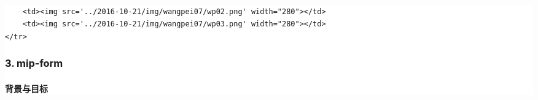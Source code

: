         <td><img src='../2016-10-21/img/wangpei07/wp02.png' width="280"></td>
        <td><img src='../2016-10-21/img/wangpei07/wp03.png' width="280"></td>
    </tr>
</table>

### 3. mip-form

#### 背景与目标
    